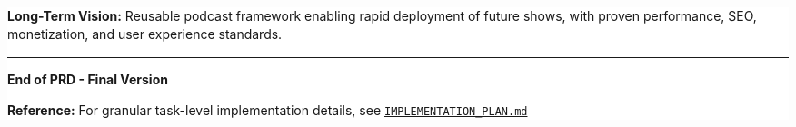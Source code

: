 **Long-Term Vision:** Reusable podcast framework enabling rapid deployment of future shows, with proven performance, SEO, monetization, and user experience standards.

---

**End of PRD - Final Version**

**Reference:** For granular task-level implementation details, see [`IMPLEMENTATION_PLAN.md`](./IMPLEMENTATION_PLAN.md)
